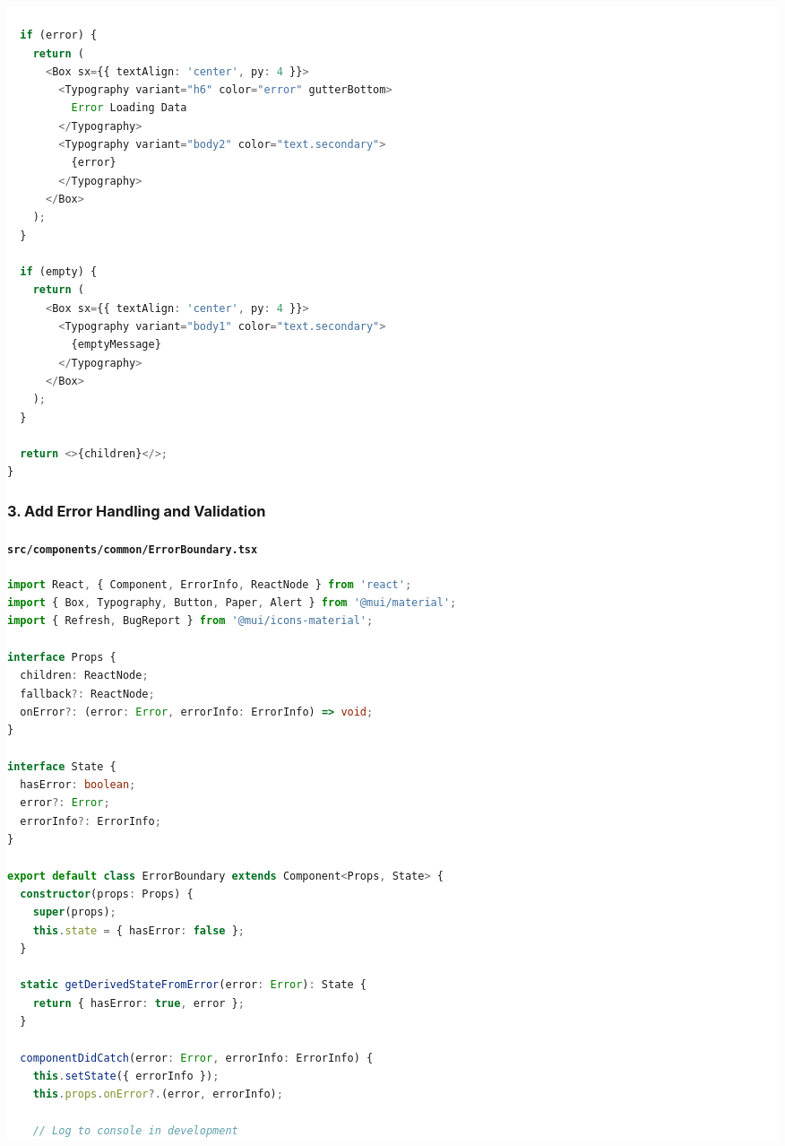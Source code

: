 ```typescript

  if (error) {
    return (
      <Box sx={{ textAlign: 'center', py: 4 }}>
        <Typography variant="h6" color="error" gutterBottom>
          Error Loading Data
        </Typography>
        <Typography variant="body2" color="text.secondary">
          {error}
        </Typography>
      </Box>
    );
  }

  if (empty) {
    return (
      <Box sx={{ textAlign: 'center', py: 4 }}>
        <Typography variant="body1" color="text.secondary">
          {emptyMessage}
        </Typography>
      </Box>
    );
  }

  return <>{children}</>;
}
```

### 3. Add Error Handling and Validation

#### `src/components/common/ErrorBoundary.tsx`
```typescript
import React, { Component, ErrorInfo, ReactNode } from 'react';
import { Box, Typography, Button, Paper, Alert } from '@mui/material';
import { Refresh, BugReport } from '@mui/icons-material';

interface Props {
  children: ReactNode;
  fallback?: ReactNode;
  onError?: (error: Error, errorInfo: ErrorInfo) => void;
}

interface State {
  hasError: boolean;
  error?: Error;
  errorInfo?: ErrorInfo;
}

export default class ErrorBoundary extends Component<Props, State> {
  constructor(props: Props) {
    super(props);
    this.state = { hasError: false };
  }

  static getDerivedStateFromError(error: Error): State {
    return { hasError: true, error };
  }

  componentDidCatch(error: Error, errorInfo: ErrorInfo) {
    this.setState({ errorInfo });
    this.props.onError?.(error, errorInfo);
    
    // Log to console in development
```